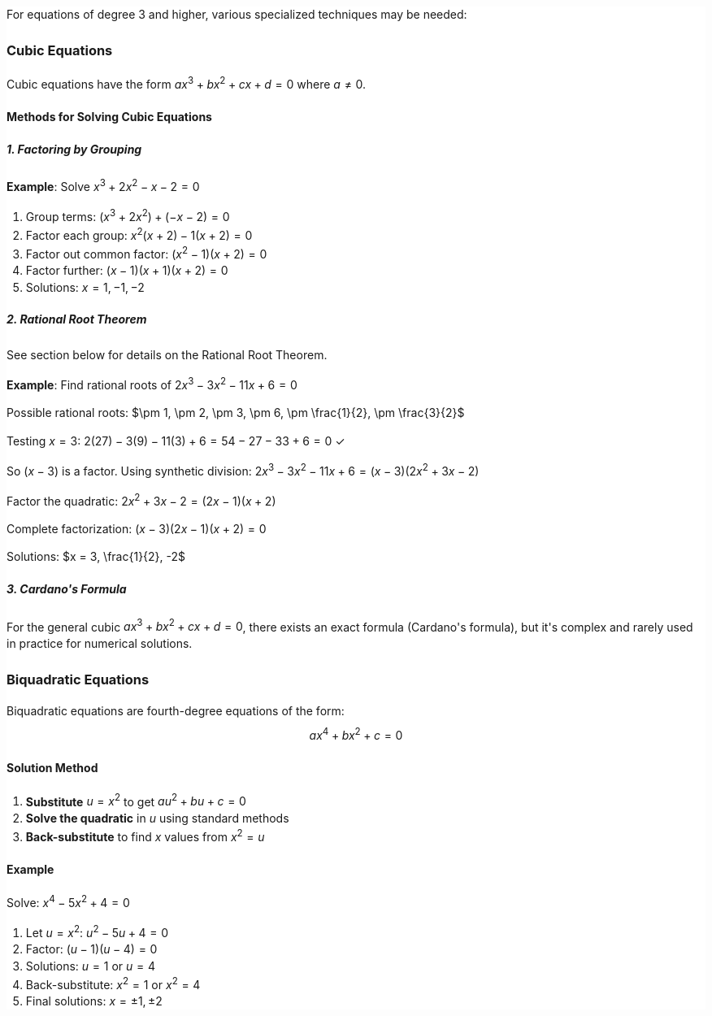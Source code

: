 For equations of degree 3 and higher, various specialized techniques may be needed:

### Cubic Equations

Cubic equations have the form $ax^3 + bx^2 + cx + d = 0$ where $a \neq 0$.

#### Methods for Solving Cubic Equations

##### 1. Factoring by Grouping

**Example**: Solve $x^3 + 2x^2 - x - 2 = 0$

1. Group terms: $(x^3 + 2x^2) + (-x - 2) = 0$
2. Factor each group: $x^2(x + 2) - 1(x + 2) = 0$
3. Factor out common factor: $(x^2 - 1)(x + 2) = 0$
4. Factor further: $(x - 1)(x + 1)(x + 2) = 0$
5. Solutions: $x = 1, -1, -2$

##### 2. Rational Root Theorem

See section below for details on the Rational Root Theorem.

**Example**: Find rational roots of $2x^3 - 3x^2 - 11x + 6 = 0$

Possible rational roots: $\pm 1, \pm 2, \pm 3, \pm 6, \pm \frac{1}{2}, \pm \frac{3}{2}$

Testing $x = 3$: $2(27) - 3(9) - 11(3) + 6 = 54 - 27 - 33 + 6 = 0$ ✓

So $(x - 3)$ is a factor. Using synthetic division:
$2x^3 - 3x^2 - 11x + 6 = (x - 3)(2x^2 + 3x - 2)$

Factor the quadratic: $2x^2 + 3x - 2 = (2x - 1)(x + 2)$

Complete factorization: $(x - 3)(2x - 1)(x + 2) = 0$

Solutions: $x = 3, \frac{1}{2}, -2$

##### 3. Cardano's Formula

For the general cubic $ax^3 + bx^2 + cx + d = 0$, there exists an exact formula (Cardano's formula), but it's complex and rarely used in practice for numerical solutions.

### Biquadratic Equations

Biquadratic equations are fourth-degree equations of the form:
$$ax^4 + bx^2 + c = 0$$

#### Solution Method

1. **Substitute** $u = x^2$ to get $au^2 + bu + c = 0$
2. **Solve the quadratic** in $u$ using standard methods
3. **Back-substitute** to find $x$ values from $x^2 = u$

#### Example

Solve: $x^4 - 5x^2 + 4 = 0$

1. Let $u = x^2$: $u^2 - 5u + 4 = 0$
2. Factor: $(u - 1)(u - 4) = 0$
3. Solutions: $u = 1$ or $u = 4$
4. Back-substitute: $x^2 = 1$ or $x^2 = 4$
5. Final solutions: $x = \pm 1, \pm 2$
